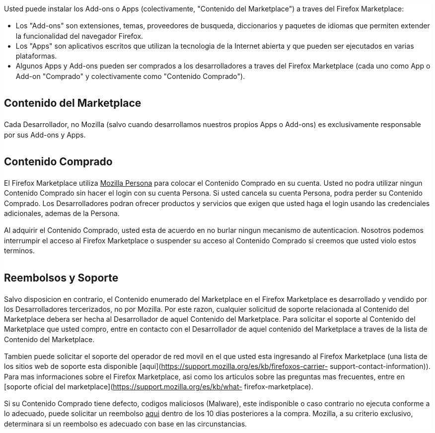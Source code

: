 Usted puede instalar los Add-ons o Apps (colectivamente, "Contenido del
Marketplace") a traves del Firefox Marketplace:

- Los "Add-ons" son extensiones, temas, proveedores de busqueda, diccionarios y paquetes de idiomas que permiten extender la funcionalidad del navegador Firefox.
- Los "Apps" son aplicativos escritos que utilizan la tecnologia de la Internet abierta y que pueden ser ejecutados en varias plataformas.
- Algunos Apps y Add-ons pueden ser comprados a los desarrolladores a traves del Firefox Marketplace (cada uno como App o Add-on "Comprado" y colectivamente como "Contenido Comprado").

## Contenido del Marketplace

Cada Desarrollador, no Mozilla (salvo cuando desarrollamos nuestros propios
Apps o Add-ons) es exclusivamente responsable por sus Add-ons y Apps.

## Contenido Comprado

El Firefox Marketplace utiliza [Mozilla Persona](https://persona.org) para
colocar el Contenido Comprado en su cuenta. Usted no podra utilizar ningun
Contenido Comprado sin hacer el login con su cuenta Persona. Si usted cancela
su cuenta Persona, podra perder su Contenido Comprado. Los Desarrolladores
podran ofrecer productos y servicios que exigen que usted haga el login usando
las credenciales adicionales, ademas de la Persona.

Al adquirir el Contenido Comprado, usted esta de acuerdo en no burlar ningun
mecanismo de autenticacion. Nosotros podemos interrumpir el acceso al Firefox
Marketplace o suspender su acceso al Contenido Comprado si creemos que usted
violo estos terminos.

## Reembolsos y Soporte

Salvo disposicion en contrario, el Contenido enumerado del Marketplace en el
Firefox Marketplace es desarrollado y vendido por los Desarrolladores
tercerizados, no por Mozilla. Por este razon, cualquier solicitud de soporte
relacionada al Contenido del Marketplace debera ser hecha al Desarrollador de
aquel Contenido del Marketplace. Para solicitar el soporte al Contenido del
Marketplace que usted compro, entre en contacto con el Desarrollador de aquel
contenido del Marketplace a traves de la lista de Contenido del Marketplace.

Tambien puede solicitar el soporte del operador de red movil en el que usted
esta ingresando al Firefox Marketplace (una lista de los sitios web de soporte
esta disponible [aqui](https://support.mozilla.org/es/kb/firefoxos-carrier-
support-contact-information)). Para mas informaciones sobre el Firefox
Marketplace, asi como los articulos sobre las preguntas mas frecuentes, entre
en [soporte oficial del marketplace](https://support.mozilla.org/es/kb/what-
firefox-marketplace).

Si su Contenido Comprado tiene defecto, codigos maliciosos (Malware), este
indisponible o caso contrario no ejecuta conforme a lo adecuado, puede
solicitar un reembolso
[aqui](https://support.mozilla.org/es/questions/marketplace/refund) dentro de
los 10 dias posteriores a la compra. Mozilla, a su criterio exclusivo,
determinara si un reembolso es adecuado con base en las circunstancias.

